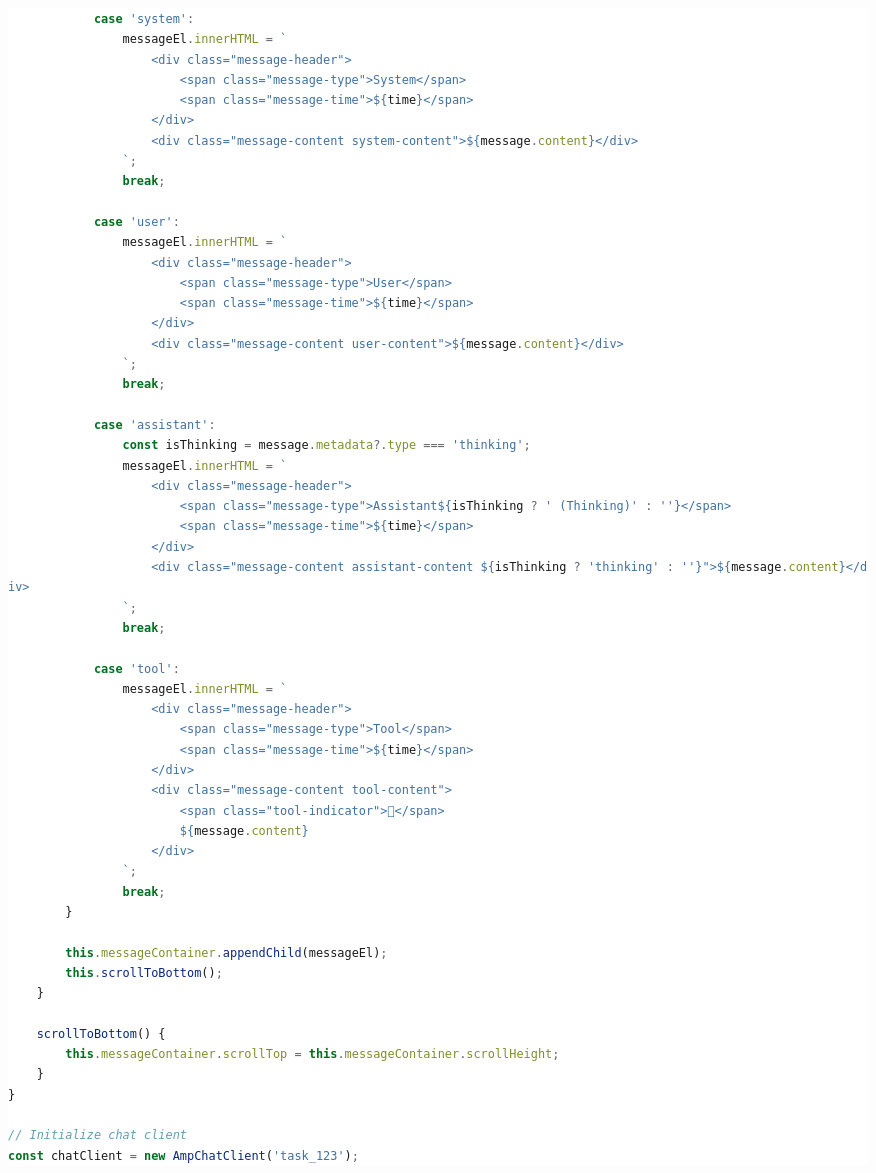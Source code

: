 ```javascript
            case 'system':
                messageEl.innerHTML = `
                    <div class="message-header">
                        <span class="message-type">System</span>
                        <span class="message-time">${time}</span>
                    </div>
                    <div class="message-content system-content">${message.content}</div>
                `;
                break;
                
            case 'user':
                messageEl.innerHTML = `
                    <div class="message-header">
                        <span class="message-type">User</span>
                        <span class="message-time">${time}</span>
                    </div>
                    <div class="message-content user-content">${message.content}</div>
                `;
                break;
                
            case 'assistant':
                const isThinking = message.metadata?.type === 'thinking';
                messageEl.innerHTML = `
                    <div class="message-header">
                        <span class="message-type">Assistant${isThinking ? ' (Thinking)' : ''}</span>
                        <span class="message-time">${time}</span>
                    </div>
                    <div class="message-content assistant-content ${isThinking ? 'thinking' : ''}">${message.content}</div>
                `;
                break;
                
            case 'tool':
                messageEl.innerHTML = `
                    <div class="message-header">
                        <span class="message-type">Tool</span>
                        <span class="message-time">${time}</span>
                    </div>
                    <div class="message-content tool-content">
                        <span class="tool-indicator">🔧</span>
                        ${message.content}
                    </div>
                `;
                break;
        }
        
        this.messageContainer.appendChild(messageEl);
        this.scrollToBottom();
    }
    
    scrollToBottom() {
        this.messageContainer.scrollTop = this.messageContainer.scrollHeight;
    }
}

// Initialize chat client
const chatClient = new AmpChatClient('task_123');
```
